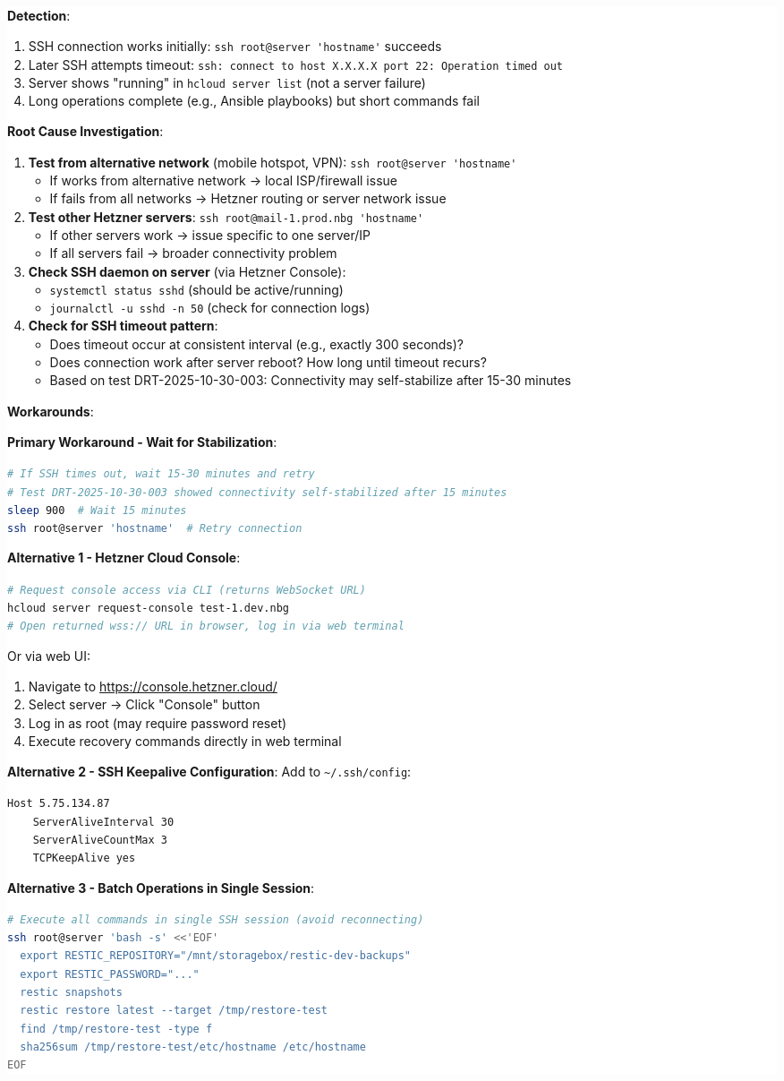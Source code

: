 **Detection**:
1. SSH connection works initially: `ssh root@server 'hostname'` succeeds
2. Later SSH attempts timeout: `ssh: connect to host X.X.X.X port 22: Operation timed out`
3. Server shows "running" in `hcloud server list` (not a server failure)
4. Long operations complete (e.g., Ansible playbooks) but short commands fail

**Root Cause Investigation**:
1. **Test from alternative network** (mobile hotspot, VPN): `ssh root@server 'hostname'`
   - If works from alternative network → local ISP/firewall issue
   - If fails from all networks → Hetzner routing or server network issue
2. **Test other Hetzner servers**: `ssh root@mail-1.prod.nbg 'hostname'`
   - If other servers work → issue specific to one server/IP
   - If all servers fail → broader connectivity problem
3. **Check SSH daemon on server** (via Hetzner Console):
   - `systemctl status sshd` (should be active/running)
   - `journalctl -u sshd -n 50` (check for connection logs)
4. **Check for SSH timeout pattern**:
   - Does timeout occur at consistent interval (e.g., exactly 300 seconds)?
   - Does connection work after server reboot? How long until timeout recurs?
   - Based on test DRT-2025-10-30-003: Connectivity may self-stabilize after 15-30 minutes

**Workarounds**:

**Primary Workaround - Wait for Stabilization**:
```bash
# If SSH times out, wait 15-30 minutes and retry
# Test DRT-2025-10-30-003 showed connectivity self-stabilized after 15 minutes
sleep 900  # Wait 15 minutes
ssh root@server 'hostname'  # Retry connection
```

**Alternative 1 - Hetzner Cloud Console**:
```bash
# Request console access via CLI (returns WebSocket URL)
hcloud server request-console test-1.dev.nbg
# Open returned wss:// URL in browser, log in via web terminal
```

Or via web UI:
1. Navigate to https://console.hetzner.cloud/
2. Select server → Click "Console" button
3. Log in as root (may require password reset)
4. Execute recovery commands directly in web terminal

**Alternative 2 - SSH Keepalive Configuration**:
Add to `~/.ssh/config`:
```
Host 5.75.134.87
    ServerAliveInterval 30
    ServerAliveCountMax 3
    TCPKeepAlive yes
```

**Alternative 3 - Batch Operations in Single Session**:
```bash
# Execute all commands in single SSH session (avoid reconnecting)
ssh root@server 'bash -s' <<'EOF'
  export RESTIC_REPOSITORY="/mnt/storagebox/restic-dev-backups"
  export RESTIC_PASSWORD="..."
  restic snapshots
  restic restore latest --target /tmp/restore-test
  find /tmp/restore-test -type f
  sha256sum /tmp/restore-test/etc/hostname /etc/hostname
EOF
```
